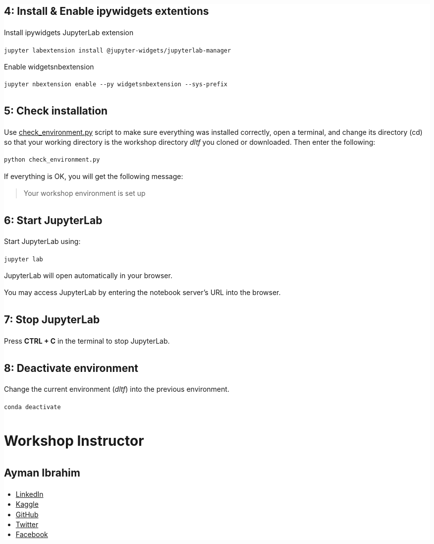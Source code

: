 ## 4: Install & Enable ipywidgets extentions
Install ipywidgets JupyterLab extension
```
jupyter labextension install @jupyter-widgets/jupyterlab-manager
```

Enable  widgetsnbextension
```
jupyter nbextension enable --py widgetsnbextension --sys-prefix
```


## 5: Check installation
Use [check_environment.py](https://github.com/aymanibrahim/dltf/blob/master/check_environment.py) script to make sure everything was installed correctly, open a terminal, and change its directory (cd) so that your working directory is the workshop directory _dltf_ you cloned or downloaded. Then enter the following:
```
python check_environment.py
```
If everything is OK, you will get the following message:
> Your workshop environment is set up

## 6: Start JupyterLab
Start JupyterLab using:
```
jupyter lab
```
JupyterLab will open automatically in your browser.

You may access JupyterLab by entering the notebook server’s URL into the browser.

## 7: Stop JupyterLab
Press **CTRL + C** in the terminal to stop JupyterLab.

## 8: Deactivate environment
Change the current environment (_dltf_) into the previous environment.
```
conda deactivate
```

# Workshop Instructor
## Ayman Ibrahim

- [LinkedIn](https://www.linkedin.com/in/aymanibrahim/)
- [Kaggle](https://www.kaggle.com/aymani)
- [GitHub](https://github.com/aymanibrahim)
- [Twitter](https://twitter.com/AymanIbrahim)
- [Facebook](https://www.facebook.com/ayman.ibrahim.awad)
